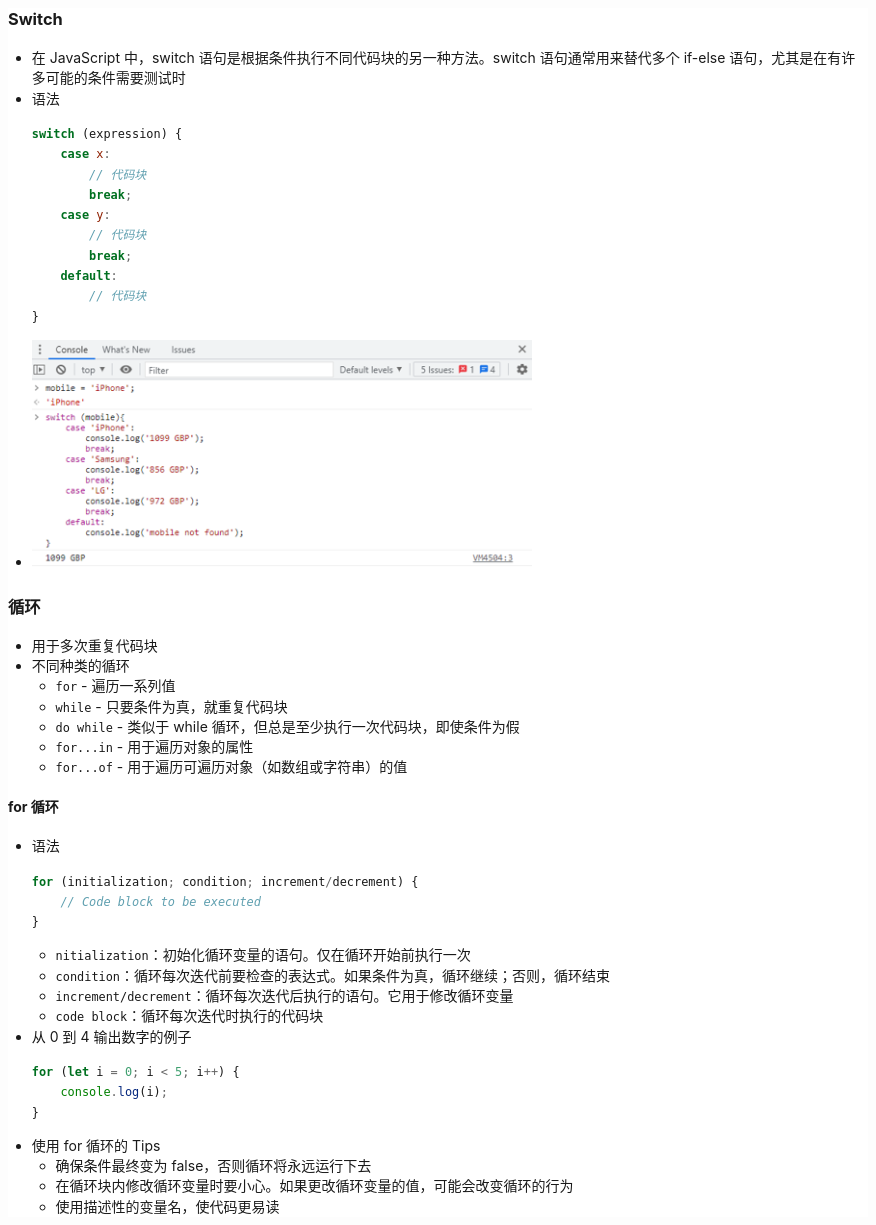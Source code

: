 ### Switch  
- 在 JavaScript 中，switch 语句是根据条件执行不同代码块的另一种方法。switch 语句通常用来替代多个 if-else 语句，尤其是在有许多可能的条件需要测试时  
- 语法  
  ```js
  switch (expression) {
      case x:
          // 代码块
          break;
      case y:
          // 代码块
          break;
      default:
          // 代码块
  }
  ```
- <img width=500 src="img/05-2-06-switch_example.png" alt="Switch example">  

### 循环  
- 用于多次重复代码块  
- 不同种类的循环  
    - `for` - 遍历一系列值  
    - `while` - 只要条件为真，就重复代码块  
    - `do while` - 类似于 while 循环，但总是至少执行一次代码块，即使条件为假  
    - `for...in` - 用于遍历对象的属性  
    - `for...of` - 用于遍历可遍历对象（如数组或字符串）的值  

#### for 循环  
- 语法  
  ```js
  for (initialization; condition; increment/decrement) {
      // Code block to be executed
  }
  ```
    - `nitialization`：初始化循环变量的语句。仅在循环开始前执行一次  
    - `condition`：循环每次迭代前要检查的表达式。如果条件为真，循环继续；否则，循环结束  
    - `increment/decrement`：循环每次迭代后执行的语句。它用于修改循环变量  
    - `code block`：循环每次迭代时执行的代码块  
- 从 0 到 4 输出数字的例子  
  ```js
  for (let i = 0; i < 5; i++) {
      console.log(i);
  }
  ```
- 使用 for 循环的 Tips  
    - 确保条件最终变为 false，否则循环将永远运行下去  
    - 在循环块内修改循环变量时要小心。如果更改循环变量的值，可能会改变循环的行为  
    - 使用描述性的变量名，使代码更易读  
